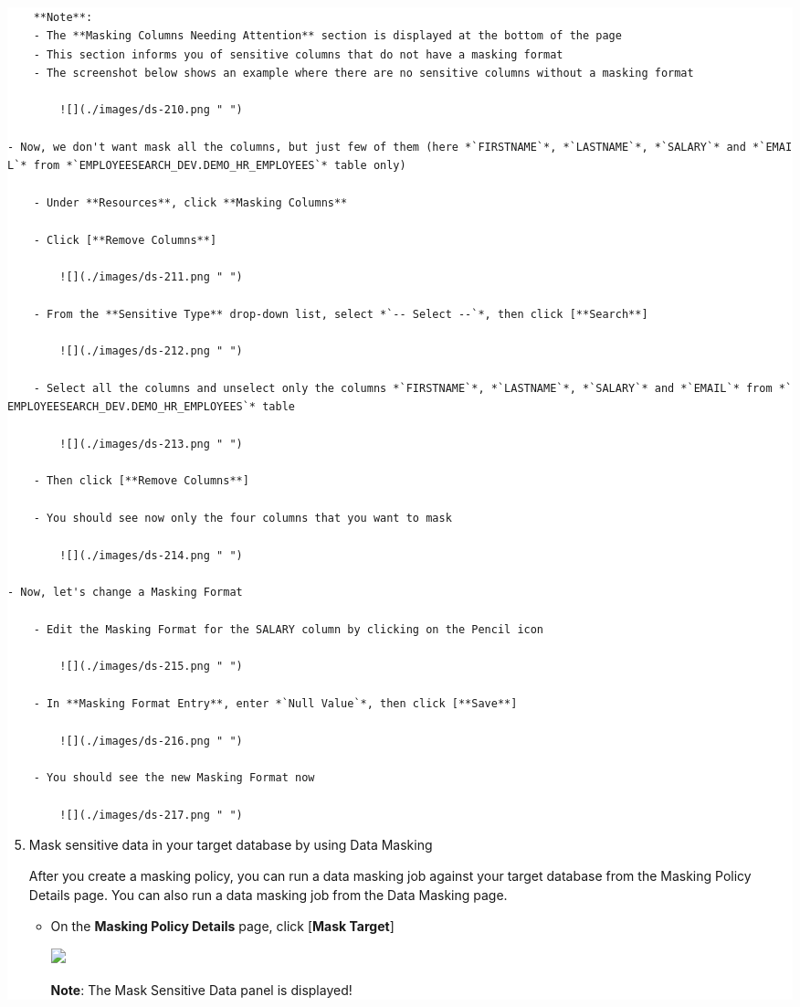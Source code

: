         **Note**:
        - The **Masking Columns Needing Attention** section is displayed at the bottom of the page
        - This section informs you of sensitive columns that do not have a masking format
        - The screenshot below shows an example where there are no sensitive columns without a masking format

            ![](./images/ds-210.png " ")
    
    - Now, we don't want mask all the columns, but just few of them (here *`FIRSTNAME`*, *`LASTNAME`*, *`SALARY`* and *`EMAIL`* from *`EMPLOYEESEARCH_DEV.DEMO_HR_EMPLOYEES`* table only)

        - Under **Resources**, click **Masking Columns**

        - Click [**Remove Columns**]

            ![](./images/ds-211.png " ")

        - From the **Sensitive Type** drop-down list, select *`-- Select --`*, then click [**Search**]

            ![](./images/ds-212.png " ")

        - Select all the columns and unselect only the columns *`FIRSTNAME`*, *`LASTNAME`*, *`SALARY`* and *`EMAIL`* from *`EMPLOYEESEARCH_DEV.DEMO_HR_EMPLOYEES`* table

            ![](./images/ds-213.png " ")
        
        - Then click [**Remove Columns**]
        
        - You should see now only the four columns that you want to mask

            ![](./images/ds-214.png " ")

    - Now, let's change a Masking Format

        - Edit the Masking Format for the SALARY column by clicking on the Pencil icon
        
            ![](./images/ds-215.png " ")
        
        - In **Masking Format Entry**, enter *`Null Value`*, then click [**Save**]

            ![](./images/ds-216.png " ")

        - You should see the new Masking Format now

            ![](./images/ds-217.png " ")

5. Mask sensitive data in your target database by using Data Masking

    After you create a masking policy, you can run a data masking job against your target database from the Masking Policy Details page. You can also run a data masking job from the Data Masking page.

    - On the **Masking Policy Details** page, click [**Mask Target**]

        ![](./images/ds-218.png " ")

        **Note**: The Mask Sensitive Data panel is displayed!
